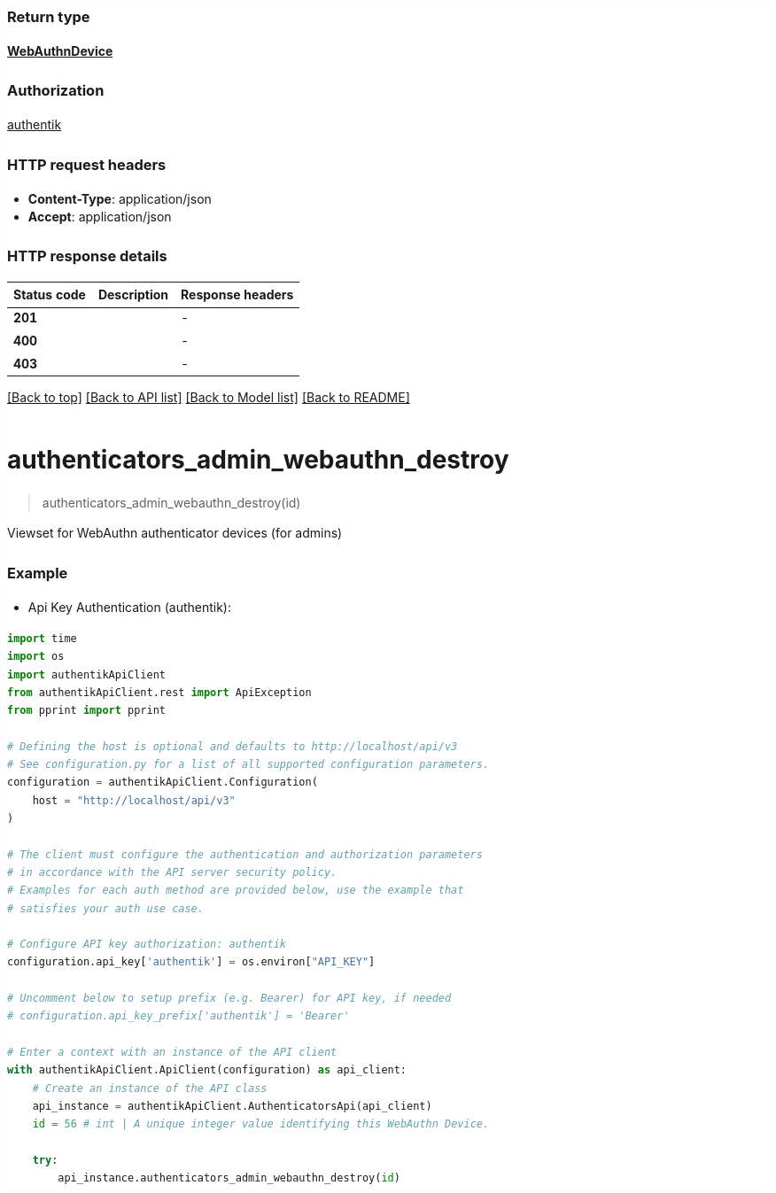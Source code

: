 ### Return type

[**WebAuthnDevice**](WebAuthnDevice.md)

### Authorization

[authentik](../README.md#authentik)

### HTTP request headers

 - **Content-Type**: application/json
 - **Accept**: application/json

### HTTP response details
| Status code | Description | Response headers |
|-------------|-------------|------------------|
**201** |  |  -  |
**400** |  |  -  |
**403** |  |  -  |

[[Back to top]](#) [[Back to API list]](../README.md#documentation-for-api-endpoints) [[Back to Model list]](../README.md#documentation-for-models) [[Back to README]](../README.md)

# **authenticators_admin_webauthn_destroy**
> authenticators_admin_webauthn_destroy(id)



Viewset for WebAuthn authenticator devices (for admins)

### Example

* Api Key Authentication (authentik):
```python
import time
import os
import authentikApiClient
from authentikApiClient.rest import ApiException
from pprint import pprint

# Defining the host is optional and defaults to http://localhost/api/v3
# See configuration.py for a list of all supported configuration parameters.
configuration = authentikApiClient.Configuration(
    host = "http://localhost/api/v3"
)

# The client must configure the authentication and authorization parameters
# in accordance with the API server security policy.
# Examples for each auth method are provided below, use the example that
# satisfies your auth use case.

# Configure API key authorization: authentik
configuration.api_key['authentik'] = os.environ["API_KEY"]

# Uncomment below to setup prefix (e.g. Bearer) for API key, if needed
# configuration.api_key_prefix['authentik'] = 'Bearer'

# Enter a context with an instance of the API client
with authentikApiClient.ApiClient(configuration) as api_client:
    # Create an instance of the API class
    api_instance = authentikApiClient.AuthenticatorsApi(api_client)
    id = 56 # int | A unique integer value identifying this WebAuthn Device.

    try:
        api_instance.authenticators_admin_webauthn_destroy(id)
```